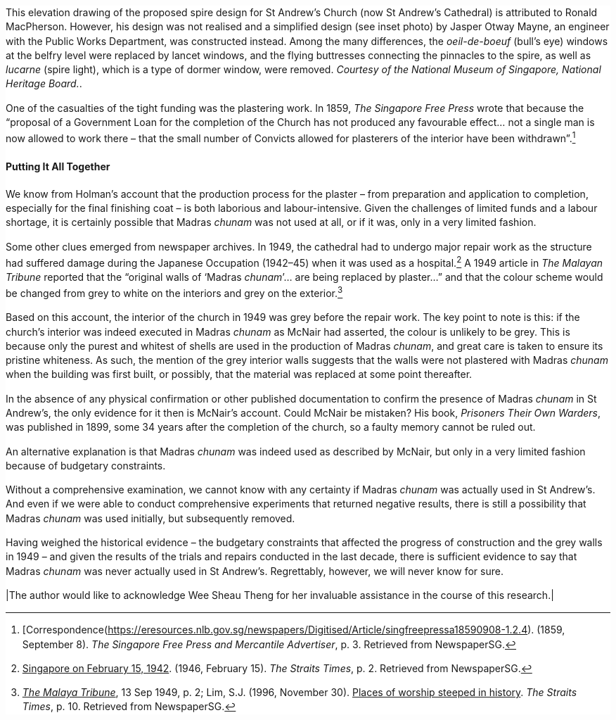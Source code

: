 This elevation drawing of the proposed spire design for St Andrew’s Church (now St Andrew’s Cathedral) is attributed to Ronald MacPherson. However, his design was not realised and a simplified design (see inset photo) by Jasper Otway Mayne, an engineer with the Public Works Department, was constructed instead. Among the many differences, the <i>oeil-de-boeuf</i> (bull’s eye) windows at the belfry level were replaced by lancet windows, and the flying buttresses connecting the pinnacles to the spire, as well as <i>lucarne</i> (spire light), which is a type of dormer window, were removed. <i>Courtesy of the National Museum of Singapore, National Heritage Board.</i>.
</div>

One of the casualties of the tight funding was the plastering work. In 1859, *The Singapore Free Press* wrote that because the “proposal of a Government Loan for the completion of the Church has not produced any favourable effect… not a single man is now allowed to work there – that the small number of Convicts allowed for plasterers of the interior have been withdrawn”.[^34]

#### **Putting It All Together**

We know from Holman’s account that the production process for the plaster – from preparation and application to completion, especially for the final finishing coat – is both laborious and labour-intensive. Given the challenges of limited funds and a labour shortage, it is certainly possible that Madras *chunam* was not used at all, or if it was, only in a very limited fashion.

Some other clues emerged from newspaper archives. In 1949, the cathedral had to undergo major repair work as the structure had suffered damage during the Japanese Occupation (1942–45) when it was used as a hospital.[^35] A 1949 article in *The Malayan Tribune* reported that the “original walls of ‘Madras *chunam*’… are being replaced by plaster…” and that the colour scheme would be changed from grey to white on the interiors and grey on the exterior.[^36]

Based on this account, the interior of the church in 1949 was grey before the repair work. The key point to note is this: if the church’s interior was indeed executed in Madras *chunam* as McNair had asserted, the colour is unlikely to be grey. This is because only the purest and whitest of shells are used in the production of Madras *chunam*, and great care is taken to ensure its pristine whiteness. As such, the mention of the grey interior walls suggests that the walls were not plastered with Madras *chunam* when the building was first built, or possibly, that the material was replaced at some point thereafter. 

In the absence of any physical confirmation or other published documentation to confirm the presence of Madras *chunam* in St Andrew’s, the only evidence for it then is McNair’s account. Could McNair be mistaken? His book, *Prisoners Their Own Warders*, was published in 1899, some 34 years after the completion of the church, so a faulty memory cannot be ruled out. 

An alternative explanation is that Madras *chunam* was indeed used as described by McNair, but only in a very limited fashion because of budgetary constraints. 

Without a comprehensive examination, we cannot know with any certainty if Madras *chunam* was actually used in St Andrew’s. And even if we were able to conduct comprehensive experiments that returned negative results, there is still a possibility that Madras *chunam* was used initially, but subsequently removed.

Having weighed the historical evidence – the budgetary constraints that affected the progress of construction and the grey walls in 1949 – and given the results of the trials and repairs conducted in the last decade, there is sufficient evidence to say that Madras *chunam* was never actually used in St Andrew’s. Regrettably, however, we will never know for sure.

|The author would like to acknowledge Wee Sheau Theng for her invaluable assistance in the course of this research.|


[^1]: St Andrew’s Cathedral is the second church building on the site of the original St Andrew’s Church, named after the patron saint of Scotland. The original building was designed by Government Superintendent of Public Works George D. Coleman and completed in 1836. After the spire of the church had been struck by lightning in 1845 and 1849, the building was considered unsafe and later demolished. The second St Andrew’s Church was completed in 1865. It was consecrated as a cathedral in 1870 and became known as St Andrew’s Cathedral. See Cornelius-Takahama, V. (2017). *[St Andrew’s Cathedral](https://eresources.nlb.gov.sg/infopedia/articles/SIP_25_2_2008-12-01.html)*. Retrieved from Singapore Infopedia, National Library Singapore.
[^2]: McNair, J.F.A., & Bayliss, W.D. (1899). *[Prisoners their own warders: A record of the convict prison at Singapore established 1825, discontinued 1873, together with a cursory history of the convict establishments at Bencoolen, Penang and Malacca from the Year 1797](https://eservice.nlb.gov.sg/item_holding.aspx?bid=4320815)*. Westminster: A. Constable. (Call no.: RRARE 365.95957 MAC; Microfilm no.: NL12115)
[^3]: [McNair & Bayliss](https://eservice.nlb.gov.sg/item_holding.aspx?bid=4320815), 1899, pp. 98–100.
[^4]: [Town and country](http://eresources.nlb.gov.sg/newspapers/Digitised/Article/straitstimes19280707-1.2.58). (1928, July 7). *The Straits Times*, p. 10; [Cathedral bells silent for first time in fifty years](http://eresources.nlb.gov.sg/newspapers/Digitised/Article/straitstimes19360329-1.2.204). (1936, March 29). *The Straits Times*, p. 28; [Cathedral’s walls were coated with egg](https://eresources.nlb.gov.sg/newspapers/Digitised/Article/maltribune19490913-1.2.31). (1949, September 13). *The Malaya Tribune*, p. 2; Davies, D. (1954, October 24). [Convicts and the whites of eggs](http://eresources.nlb.gov.sg/newspapers/Digitised/Article/straitstimes19541024-1.2.125). *The Straits Times*, p. 14; [The hazards of photography 100 years ago](http://eresources.nlb.gov.sg/newspapers/Digitised/Article/straitstimes19570707-1.2.111). (1957, July 7). *The Straits Times*, p. 12; [St. Andrew’s Cathedral](https://eresources.nlb.gov.sg/newspapers/Digitised/Article/newnation19710917-1.2.66.1). (1971, September 17). *New Nation*, p. 9; Chandy, G. (1979, December 3). [Christmas was special event even then](http://eresources.nlb.gov.sg/newspapers/Digitised/Article/newnation19791203-1.2.34). *New Nation*, p. 9; Chia, A. (1981, July 19). [Peace and quiet pervades its grounds](http://eresources.nlb.gov.sg/newspapers/Digitised/Article/straitstimes19810719-1.2.82.12). *The Straits Times*, p. 4; Teh, J.L. (2003, June 5). [Fewer cars might help this building last longer](http://eresources.nlb.gov.sg/newspapers/Digitised/Article/newpaper20030605-1.2.6.1). *The New Paper*, p. 4; Ng, J.X. (2013, April 2). [White church, colourful past](http://eresources.nlb.gov.sg/newspapers/Digitised/Article/straitstimes20130402-1.2.67.5.1). *The Straits Times*, p. 8. Retrieved from NewspaperSG; Liu, G. (1996). *[In granite and chunam: The national monuments of Singapore](https://eservice.nlb.gov.sg/item_holding.aspx?bid=7919754)* (p. 174). Singapore: Landmark Books and Preservation of Monuments Board. (Call no.: RSING 725.94095957 LIU); Tan, B. (2015, October–December). [Convict labour in colonial Singapore](https://www.nlb.gov.sg/Browse/BiblioAsia.aspx). *BiblioAsia, 11* (3), pp. 36–41. Retrieved from BiblioAsia website.
[^5]: Keys, P. (1981, June 14). [Terrace houses](https://eresources.nlb.gov.sg/newspapers/Digitised/Article/straitstimes19810614-1.2.93.8.1). *The Straits Times*, p. 4. Retrieved from NewspaperSG.
[^6]: Edwards, N., & Keys, P. (1988). *[Singapore: A guide to buildings, streets, places](https://eservice.nlb.gov.sg/item_holding.aspx?bid=4712298)* (p. 114). Singapore: Times Books International. (Call no.: RSING 915.957 EDW)
[^7]: Toh, W.L. (2017, November 2). [Once upon a glorious time at the Istana](http://eresources.nlb.gov.sg/newspapers/Digitised/Article/straitstimes20171102-1.2.51.3). *The Straits Times*, p. 15. Retrieved from NewspaperSG.
[^8]: [McNair & Bayliss](https://eservice.nlb.gov.sg/item_holding.aspx?bid=4320815), 1899, pp.103–104.
[^9]: Zaccheus, M. (2016, November 17). [Caring for a 154-year-old Matriarch](http://eresources.nlb.gov.sg/newspapers/Digitised/Article/straitstimes20161117-1.2.57.2). *The Straits Times*, p. 14. Retrieved from NewspaperSG. 
[^10]: Vicat, L.-J. (1837). *A practical and scientific treatise on calcareous mortars and cements, artificial and natural* (p. 176). London: John Weale. (Not available in NLB holdings)
[^11]: Holman, J. (1840). *Travels in Madras, Ceylon, Mauritius, Cormoro Islands, Zanzibar, Calcutta, etc. etc* (pp. 420–425). London: George Routledge. (Not available in NLB holdings)
[^12]: [McNair & Bayliss](https://eservice.nlb.gov.sg/item_holding.aspx?bid=4320815), 1899, pp. 98–100.
[^13]: Treese, S.A. (2018). *History and measurement of the base and derived units* (p. 429). Switzerland: Springer International Publishing. (Not available in NLB holdings)
[^14]: McNair, J.F.A., & Bayliss, W.D. (1899). *[Prisoners their own warders: A record of the convict prison at Singapore established 1825, discontinued 1873, together with a cursory history of the convict establishments at Bencoolen, Penang and Malacca from the Year 1797](https://eservice.nlb.gov.sg/item_holding.aspx?bid=4320815)* (p. 111). Westminster: A. Constable. (Call no.: RRARE 365.95957 MAC; Microfilm no.: NL12115)
[^15]: Tesi, T. (2009). *The effect of linseed oil on the properties of lime-based restoration mortars* [Unpublished PhD thesis]. Universita di Bologna. Retrieved from Core website; Nunes, C., & Slizkova, Z. (2014, July–August). Hydrophobic lime-based mortars with linseed oil: Characterization and durability assessment. *Cement and Concrete Research, 61–62*, 28–39; Nunes, C., et al. (2018, November 20). Influence of linseed oil on the microstructure and composition of lime and lime-metakaolin pastes after a long curing time. *Construction and Building Materials, 189*, 787–796. Retrieved from ResearchGate.
[^16]: Fang, S., et al. (2014, January). A study of Tung-oil-lime putty – A traditional lime-based mortar. *International Journal of Adhesion and Adhesives, 48*, 224–230; Zhao, P., et al. (2015, June). Material characteristics of ancient Chinese lime binder and experimental reproductions with organic admixtures. *Construction and Building Materials, 84*, 477–488. Retrieved from ResearchGate.
[^17]: Ventola, L. et al. (2011, August). Traditional organic additives improve lime mortars: New old materials for restoration and building natural stone fabrics. *Construction and Building Materials, 25* (8), 3313–3318. Retrieved from ResearchGate.
[^18]: Md Azree Othuman Mydin. (2017, October). Preliminary studies on the development of lime-based mortar with added egg white. *International Journal of Technology, 8* (5), 800–810, p. 800; Md Azree Othuman Mydin. (2018). Physico-mechanical properties of lime mortar by adding exerted egg albumen for plastering work in conservation work. *Journal of Materials and Environmental Sciences, 9* (2), 376–384. Retrieved from ResearchGate.
[^19]: Rencoret, J., et al. (2013, March). Structural characterization of lignin isolated from coconut (*Cocos nucifera*) coir fibers, *Journal of Agricultural and Food Chemistry, 61* (10), 2434–2445. Retrieved from ResearchGate.
[^20]: Navaratnarajah, S., et al. (2017, July 1). Performance of coconut coir reinforced hydraulic cement mortar for surface plastering application. *Construction and Building Materials, 142*, 23–30. Retrieved from ResearchGate.
[^21]: [Untitled](https://eresources.nlb.gov.sg/newspapers/Digitised/Article/straitstimes18560304-1.2.17). (1856, March 4). *The Straits Times*, p. 4; [St. Andrews](https://eresources.nlb.gov.sg/newspapers/Digitised/Article/straitstimes18700430-1.2.6). (1870, April 30). *The Straits Times*, p. 1; [Untitled](https://eresources.nlb.gov.sg/newspapers/Digitised/Article/straitstimes18701224-1.2.4). (1870, December 24). *The Straits Times*, p. 1. Retrieved from NewspaperSG.
[^22]: [Straits Times Saturday, Oct. 12, 1861](http://eresources.nlb.gov.sg/newspapers/Digitised/Article/straitstimes18611012-1.2.3). (1861, October 12). *The Straits Times*, p. 19. Retrieved from NewspaperSG; [McNair & Bayliss](https://eservice.nlb.gov.sg/item_holding.aspx?bid=4320815), 1899, pp. 71–74, 97. 
[^23]: [McNair & Bayliss](https://eservice.nlb.gov.sg/item_holding.aspx?bid=4320815), 1899, pp. 71–74, 97; *[The Straits calendar and directory for 1861](https://eresources.nlb.gov.sg/printheritage/detail/59831a29-0622-4089-a120-ae79edb68ec6.aspx)* (pp. 26–27). (1861). Singapore: Printed at the Commercial Press. Retrieved from BookSG. In the *Straits Times* article, John Bennett was named the Executive Engineer while J.F.A. McNair was not mentioned. However, in McNair’s *Prisoners Their Own Warders*, it is mentioned that a Captain Purvis of the Madras Artillery had succeeded MacPherson in the role of Engineer and Superintendent of Convicts in 1857 but relinquished his position a year later. McNair then succeeded him, while Bennett was Assistant Superintendent of Convicts. Upon verification with *The Straits Calendar and Directory for 1861*, McNair was on leave in Europe and Bennett, who held the positions of Special Assistant Engineer and Deputy Superintendent of Convicts, was thus officiating as both the Executive Engineer and the Superintendent of Convicts in McNair’s absence.
[^24]: *[The Straits Times](https://eresources.nlb.gov.sg/newspapers/Digitised/Article/straitstimes18611012-1.2.3)*, 12 Oct 1861, p. 19. It is interesting to note, however, that the church was recorded as opened for service on 6 October 1861 in *[The Straits Calendar and Directory for 1861](https://eresources.nlb.gov.sg/printheritage/detail/59831a29-0622-4089-a120-ae79edb68ec6.aspx)*. See *The Straits calendar and directory for 1861*, 1861, p. 42.
[^25]: During construction, the original design of the spire by Ronald MacPherson was deemed unsuitable due to supposed settlement issues and thus said to have been redesigned by Jasper Otway Mayne, an engineer with the Public Works Department. See *[The Straits Times](https://eresources.nlb.gov.sg/newspapers/Digitised/Article/straitstimes18701224-1.2.4)*, 24 Dec 1870, p. 1.
[^26]: [McNair & Bayliss](https://eservice.nlb.gov.sg/item_holding.aspx?bid=4320815), 1899, p. 74; *[The Straits calendar and directory for 1863](https://eresources.nlb.gov.sg/printheritage/detail/59831a29-0622-4089-a120-ae79edb68ec6.aspx)* (p. 20). (1863). Singapore: Printed at the Commercial Press. Retrieved from BookSG.
[^27]: [The Singapore Free Press: Notes on the annual report on the administration of the Straits Settlement for the year 1864–65](https://eresources.nlb.gov.sg/newspapers/Digitised/Article/singfreepressa18650831-1.2.3). (1865, August 31). *[The Singapore Free Press and Mercantile Advertiser](https://eresources.nlb.gov.sg/printheritage/detail/5b9519ae-1aad-4cc8-891f-74407ed44f02.aspx)*, p. 2. Retrieved from NewspaperSG; *The Straits calendar and directory for 1865* (p. 21). (1865) Singapore: Printed at the Commercial Press. Retrieved from BookSG; *[The Straits Times](https://eresources.nlb.gov.sg/newspapers/Digitised/Article/straitstimes18701224-1.2.4)*, 24 Dec 1870, p. 1. 
[^28]: Blundell, E.A. (1856, May 6). [The editor’s room](https://eresources.nlb.gov.sg/newspapers/Digitised/Article/straitstimes18560506-1.2.25). *The Straits Times*, p. 6. Retrieved from NewspaperSG.
[^29]: [Correspondence: Government loan](http://eresources.nlb.gov.sg/newspapers/Digitised/Article/singfreepressa18590825-1.2.3). (1859, August 25). *The Singapore Free Press and Mercantile Advertiser*, p. 2. Retrieved from NewspaperSG.
[^30]: [Page 3 Advertisement Column 1: Ecclesiastical](http://eresources.nlb.gov.sg/newspapers/Digitised/Article/singfreepressa18590825-1.2.3). (1862, June 26). *The Singapore Free Press and Mercantile Advertiser*, p. 3. Retrieved from NewspaperSG.
[^31]: [Singapore: Saturday, 12 Nov. 1859](http://eresources.nlb.gov.sg/newspapers/Digitised/Article/straitstimes18591112-1.2.3). (1859, November 12). *The Straits Times*, p. 2; [Straits Times Saturday, Oct. 12, 1861](https://eresources.nlb.gov.sg/newspapers/Digitised/Article/straitstimes18611012-1.2.3). (1861, October 12). *The Straits Times*, p. 19; [News of the Week](https://eresources.nlb.gov.sg/newspapers/Digitised/Article/straitstimes18630411-1.2.12). (1863, April 11). *The Straits Times*, p. 2. Retrieved from NewspaperSG.
[^32]: [St. Andrew’s Church](https://eresources.nlb.gov.sg/newspapers/Digitised/Article/straitstimes18631017-1.2.2.14). (1863, October 17). *The Straits Times*, p. 2. Retrieved from NewspaperSG.
[^33]: *[The Singapore Free Press](https://eresources.nlb.gov.sg/newspapers/Digitised/Article/singfreepressa18650831-1.2.3)*, 31 Aug 1865, p. 2.
[^34]: [Correspondence\(https://eresources.nlb.gov.sg/newspapers/Digitised/Article/singfreepressa18590908-1.2.4). (1859, September 8). *The Singapore Free Press and Mercantile Advertiser*, p. 3. Retrieved from NewspaperSG.
[^35]: [Singapore on February 15, 1942](http://eresources.nlb.gov.sg/newspapers/Digitised/Article/straitstimes19460215-1.2.21). (1946, February 15). *The Straits Times*, p. 2. Retrieved from NewspaperSG.
[^36]: *[The Malaya Tribune](https://eresources.nlb.gov.sg/newspapers/Digitised/Article/maltribune19490913-1.2.31)*, 13 Sep 1949, p. 2; Lim, S.J. (1996, November 30). [Places of worship steeped in history](http://eresources.nlb.gov.sg/newspapers/Digitised/Article/straitstimes19961130-1.2.106.6.9). *The Straits Times*, p. 10. Retrieved from NewspaperSG.